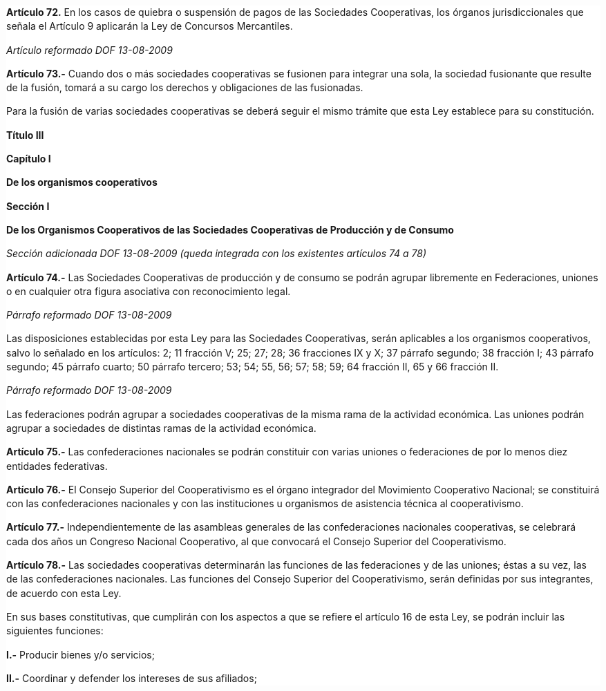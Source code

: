 **Artículo 72.** En los casos de quiebra o suspensión de pagos de las Sociedades Cooperativas, los órganos jurisdiccionales que señala el Artículo 9 aplicarán la Ley de Concursos Mercantiles.

*Artículo reformado DOF 13-08-2009*

**Artículo 73.-** Cuando dos o más sociedades cooperativas se fusionen para integrar una sola, la sociedad fusionante que resulte de la fusión, tomará a su cargo los derechos y obligaciones de las fusionadas.

Para la fusión de varias sociedades cooperativas se deberá seguir el mismo trámite que esta Ley establece para su constitución.

**Título III**

**Capítulo I**

**De los organismos cooperativos**

**Sección I**

**De los Organismos Cooperativos de las Sociedades Cooperativas de Producción y de Consumo**

*Sección adicionada DOF 13-08-2009 (queda integrada con los existentes artículos 74 a 78)*

**Artículo 74.-** Las Sociedades Cooperativas de producción y de consumo se podrán agrupar libremente en Federaciones, uniones o en cualquier otra figura asociativa con reconocimiento legal.

*Párrafo reformado DOF 13-08-2009*

Las disposiciones establecidas por esta Ley para las Sociedades Cooperativas, serán aplicables a los organismos cooperativos, salvo lo señalado en los artículos: 2; 11 fracción V; 25; 27; 28; 36 fracciones IX y X; 37 párrafo segundo; 38 fracción I; 43 párrafo segundo; 45 párrafo cuarto; 50 párrafo tercero; 53; 54; 55, 56; 57; 58; 59; 64 fracción II, 65 y 66 fracción II.

*Párrafo reformado DOF 13-08-2009*

Las federaciones podrán agrupar a sociedades cooperativas de la misma rama de la actividad económica. Las uniones podrán agrupar a sociedades de distintas ramas de la actividad económica.

**Artículo 75.-** Las confederaciones nacionales se podrán constituir con varias uniones o federaciones de por lo menos diez entidades federativas.

**Artículo 76.-** El Consejo Superior del Cooperativismo es el órgano integrador del Movimiento Cooperativo Nacional; se constituirá con las confederaciones nacionales y con las instituciones u organismos de asistencia técnica al cooperativismo.

**Artículo 77.-** Independientemente de las asambleas generales de las confederaciones nacionales cooperativas, se celebrará cada dos años un Congreso Nacional Cooperativo, al que convocará el Consejo Superior del Cooperativismo.

**Artículo 78.-** Las sociedades cooperativas determinarán las funciones de las federaciones y de las uniones; éstas a su vez, las de las confederaciones nacionales. Las funciones del Consejo Superior del Cooperativismo, serán definidas por sus integrantes, de acuerdo con esta Ley.

En sus bases constitutivas, que cumplirán con los aspectos a que se refiere el artículo 16 de esta Ley, se podrán incluir las siguientes funciones:

**I.-** Producir bienes y/o servicios;

**II.-** Coordinar y defender los intereses de sus afiliados;

